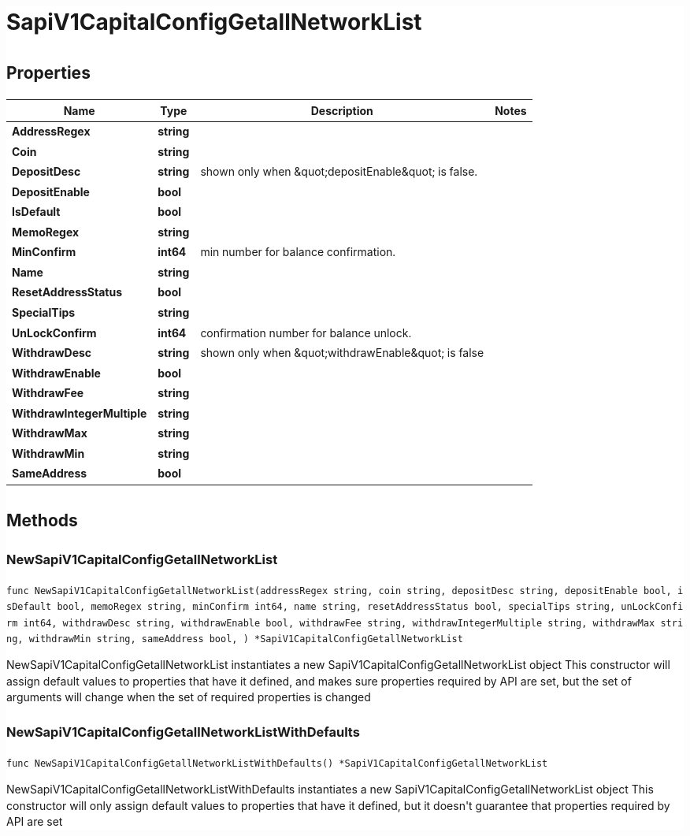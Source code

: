 # SapiV1CapitalConfigGetallNetworkList

## Properties

Name | Type | Description | Notes
------------ | ------------- | ------------- | -------------
**AddressRegex** | **string** |  | 
**Coin** | **string** |  | 
**DepositDesc** | **string** | shown only when \&quot;depositEnable\&quot; is false. | 
**DepositEnable** | **bool** |  | 
**IsDefault** | **bool** |  | 
**MemoRegex** | **string** |  | 
**MinConfirm** | **int64** | min number for balance confirmation. | 
**Name** | **string** |  | 
**ResetAddressStatus** | **bool** |  | 
**SpecialTips** | **string** |  | 
**UnLockConfirm** | **int64** | confirmation number for balance unlock. | 
**WithdrawDesc** | **string** | shown only when \&quot;withdrawEnable\&quot; is false | 
**WithdrawEnable** | **bool** |  | 
**WithdrawFee** | **string** |  | 
**WithdrawIntegerMultiple** | **string** |  | 
**WithdrawMax** | **string** |  | 
**WithdrawMin** | **string** |  | 
**SameAddress** | **bool** |  | 

## Methods

### NewSapiV1CapitalConfigGetallNetworkList

`func NewSapiV1CapitalConfigGetallNetworkList(addressRegex string, coin string, depositDesc string, depositEnable bool, isDefault bool, memoRegex string, minConfirm int64, name string, resetAddressStatus bool, specialTips string, unLockConfirm int64, withdrawDesc string, withdrawEnable bool, withdrawFee string, withdrawIntegerMultiple string, withdrawMax string, withdrawMin string, sameAddress bool, ) *SapiV1CapitalConfigGetallNetworkList`

NewSapiV1CapitalConfigGetallNetworkList instantiates a new SapiV1CapitalConfigGetallNetworkList object
This constructor will assign default values to properties that have it defined,
and makes sure properties required by API are set, but the set of arguments
will change when the set of required properties is changed

### NewSapiV1CapitalConfigGetallNetworkListWithDefaults

`func NewSapiV1CapitalConfigGetallNetworkListWithDefaults() *SapiV1CapitalConfigGetallNetworkList`

NewSapiV1CapitalConfigGetallNetworkListWithDefaults instantiates a new SapiV1CapitalConfigGetallNetworkList object
This constructor will only assign default values to properties that have it defined,
but it doesn't guarantee that properties required by API are set
